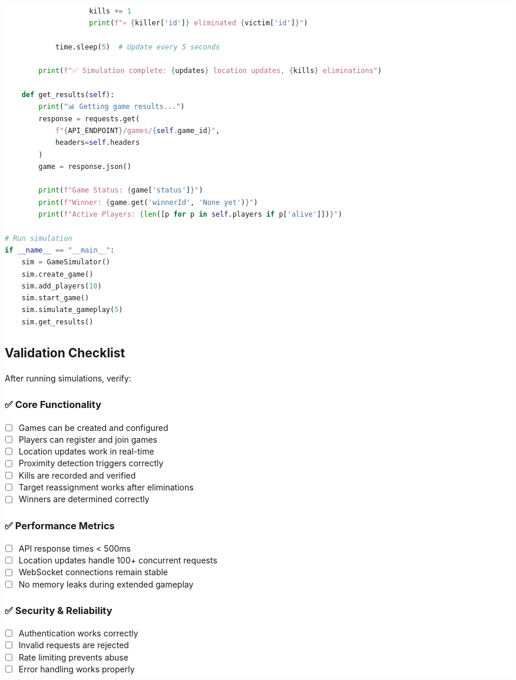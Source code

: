```python
                    kills += 1
                    print(f"💀 {killer['id']} eliminated {victim['id']}")
            
            time.sleep(5)  # Update every 5 seconds
        
        print(f"✅ Simulation complete: {updates} location updates, {kills} eliminations")
        
    def get_results(self):
        print("📊 Getting game results...")
        response = requests.get(
            f"{API_ENDPOINT}/games/{self.game_id}",
            headers=self.headers
        )
        game = response.json()
        
        print(f"Game Status: {game['status']}")
        print(f"Winner: {game.get('winnerId', 'None yet')}")
        print(f"Active Players: {len([p for p in self.players if p['alive']])}")

# Run simulation
if __name__ == "__main__":
    sim = GameSimulator()
    sim.create_game()
    sim.add_players(10)
    sim.start_game()
    sim.simulate_gameplay(5)
    sim.get_results()
```

## Validation Checklist

After running simulations, verify:

### ✅ Core Functionality
- [ ] Games can be created and configured
- [ ] Players can register and join games
- [ ] Location updates work in real-time
- [ ] Proximity detection triggers correctly
- [ ] Kills are recorded and verified
- [ ] Target reassignment works after eliminations
- [ ] Winners are determined correctly

### ✅ Performance Metrics
- [ ] API response times < 500ms
- [ ] Location updates handle 100+ concurrent requests
- [ ] WebSocket connections remain stable
- [ ] No memory leaks during extended gameplay

### ✅ Security & Reliability
- [ ] Authentication works correctly
- [ ] Invalid requests are rejected
- [ ] Rate limiting prevents abuse
- [ ] Error handling works properly
